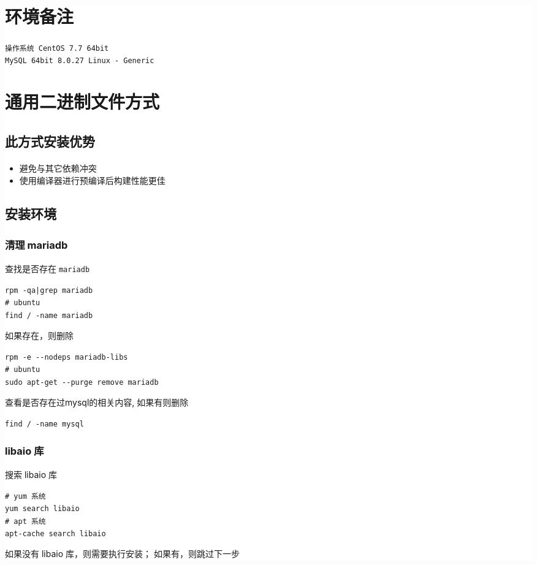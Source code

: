 # 环境备注

```shell
操作系统 CentOS 7.7 64bit
MySQL 64bit 8.0.27 Linux - Generic 
```

# 通用二进制文件方式

## 此方式安装优势

- 避免与其它依赖冲突
- 使用编译器进行预编译后构建性能更佳

## 安装环境

### 清理 mariadb

查找是否存在 `mariadb`

```shell
rpm -qa|grep mariadb
# ubuntu
find / -name mariadb
```

如果存在，则删除

```shell
rpm -e --nodeps mariadb-libs
# ubuntu
sudo apt-get --purge remove mariadb
```

查看是否存在过mysql的相关内容, 如果有则删除

```shell
find / -name mysql
```

### libaio 库

搜索 libaio 库

```shell
# yum 系统
yum search libaio
# apt 系统
apt-cache search libaio
```

如果没有 libaio 库，则需要执行安装；
如果有，则跳过下一步
